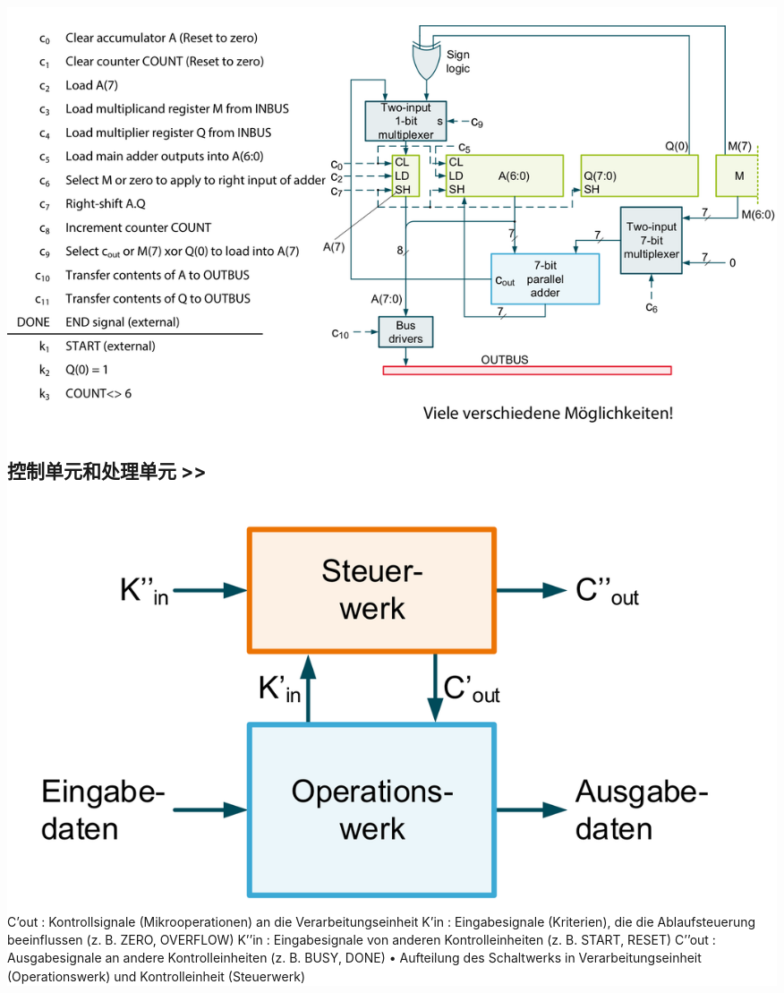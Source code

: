 ![](media/aa64c8288fa1acf43ff06a952bdc799c.png)

## 控制单元和处理单元 \>\>

![](media/2814f2ba2c3707b8b4eb54d0d68128ff.png)  
C’out : Kontrollsignale (Mikrooperationen) an die Verarbeitungseinheit K’in : Eingabesignale (Kriterien), die die Ablaufsteuerung beeinflussen (z. B. ZERO, OVERFLOW) K’’in : Eingabesignale von anderen Kontrolleinheiten (z. B. START, RESET) C’’out : Ausgabesignale an andere Kontrolleinheiten (z. B. BUSY, DONE) • Aufteilung des Schaltwerks in Verarbeitungseinheit (Operationswerk) und Kontrolleinheit (Steuerwerk)  